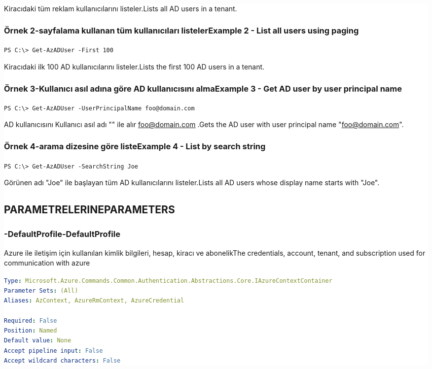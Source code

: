 <span data-ttu-id="25d30-115">Kiracıdaki tüm reklam kullanıcılarını listeler.</span><span class="sxs-lookup"><span data-stu-id="25d30-115">Lists all AD users in a tenant.</span></span>

### <span data-ttu-id="25d30-116">Örnek 2-sayfalama kullanan tüm kullanıcıları listeler</span><span class="sxs-lookup"><span data-stu-id="25d30-116">Example 2 - List all users using paging</span></span>

```
PS C:\> Get-AzADUser -First 100
```

<span data-ttu-id="25d30-117">Kiracıdaki ilk 100 AD kullanıcılarını listeler.</span><span class="sxs-lookup"><span data-stu-id="25d30-117">Lists the first 100 AD users in a tenant.</span></span>

### <span data-ttu-id="25d30-118">Örnek 3-Kullanıcı asıl adına göre AD kullanıcısını alma</span><span class="sxs-lookup"><span data-stu-id="25d30-118">Example 3 - Get AD user by user principal name</span></span>

```
PS C:\> Get-AzADUser -UserPrincipalName foo@domain.com
```

<span data-ttu-id="25d30-119">AD kullanıcısını Kullanıcı asıl adı "" ile alır foo@domain.com .</span><span class="sxs-lookup"><span data-stu-id="25d30-119">Gets the AD user with user principal name "foo@domain.com".</span></span>

### <span data-ttu-id="25d30-120">Örnek 4-arama dizesine göre liste</span><span class="sxs-lookup"><span data-stu-id="25d30-120">Example 4 - List by search string</span></span>

```
PS C:\> Get-AzADUser -SearchString Joe
```

<span data-ttu-id="25d30-121">Görünen adı "Joe" ile başlayan tüm AD kullanıcılarını listeler.</span><span class="sxs-lookup"><span data-stu-id="25d30-121">Lists all AD users whose display name starts with "Joe".</span></span>

## <span data-ttu-id="25d30-122">PARAMETRELERINE</span><span class="sxs-lookup"><span data-stu-id="25d30-122">PARAMETERS</span></span>

### <span data-ttu-id="25d30-123">-DefaultProfile</span><span class="sxs-lookup"><span data-stu-id="25d30-123">-DefaultProfile</span></span>
<span data-ttu-id="25d30-124">Azure ile iletişim için kullanılan kimlik bilgileri, hesap, kiracı ve abonelik</span><span class="sxs-lookup"><span data-stu-id="25d30-124">The credentials, account, tenant, and subscription used for communication with azure</span></span>

```yaml
Type: Microsoft.Azure.Commands.Common.Authentication.Abstractions.Core.IAzureContextContainer
Parameter Sets: (All)
Aliases: AzContext, AzureRmContext, AzureCredential

Required: False
Position: Named
Default value: None
Accept pipeline input: False
Accept wildcard characters: False
```
